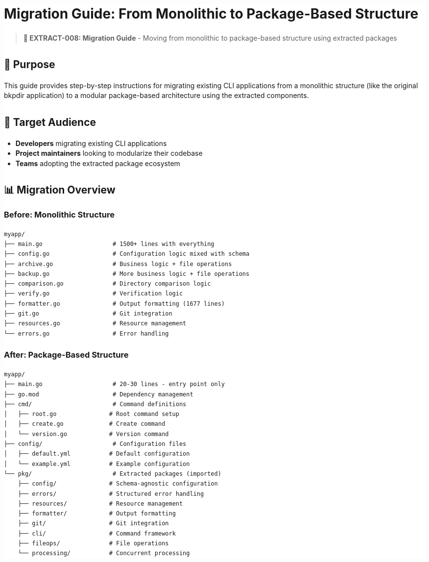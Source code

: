 # Migration Guide: From Monolithic to Package-Based Structure

> **📑 EXTRACT-008: Migration Guide** - Moving from monolithic to package-based structure using extracted packages

## 📑 Purpose

This guide provides step-by-step instructions for migrating existing CLI applications from a monolithic structure (like the original bkpdir application) to a modular package-based architecture using the extracted components.

## 🎯 Target Audience

- **Developers** migrating existing CLI applications
- **Project maintainers** looking to modularize their codebase
- **Teams** adopting the extracted package ecosystem

## 📊 Migration Overview

### Before: Monolithic Structure
```
myapp/
├── main.go                    # 1500+ lines with everything
├── config.go                  # Configuration logic mixed with schema
├── archive.go                 # Business logic + file operations
├── backup.go                  # More business logic + file operations
├── comparison.go              # Directory comparison logic
├── verify.go                  # Verification logic
├── formatter.go               # Output formatting (1677 lines)
├── git.go                     # Git integration
├── resources.go               # Resource management
└── errors.go                  # Error handling
```

### After: Package-Based Structure
```
myapp/
├── main.go                    # 20-30 lines - entry point only
├── go.mod                     # Dependency management
├── cmd/                       # Command definitions
│   ├── root.go               # Root command setup
│   ├── create.go             # Create command
│   └── version.go            # Version command
├── config/                    # Configuration files
│   ├── default.yml           # Default configuration
│   └── example.yml           # Example configuration
└── pkg/                       # Extracted packages (imported)
    ├── config/               # Schema-agnostic configuration
    ├── errors/               # Structured error handling
    ├── resources/            # Resource management
    ├── formatter/            # Output formatting
    ├── git/                  # Git integration
    ├── cli/                  # Command framework
    ├── fileops/              # File operations
    └── processing/           # Concurrent processing
```
